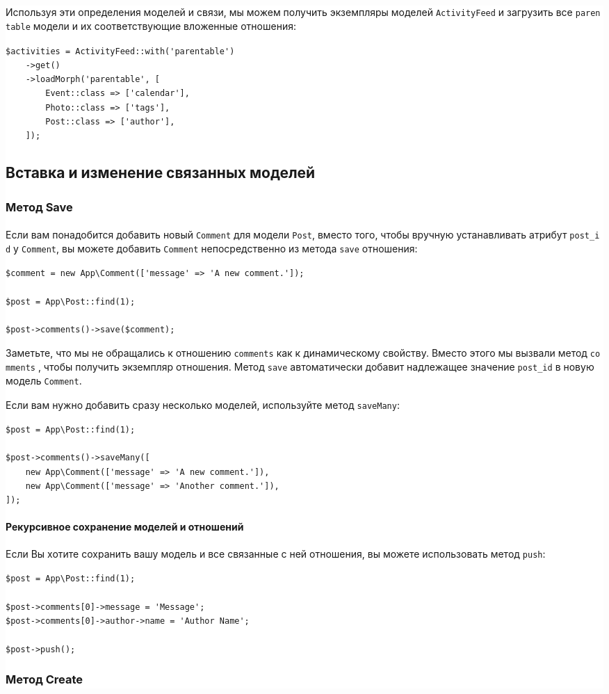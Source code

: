 Используя эти определения моделей и связи, мы можем получить экземпляры моделей `ActivityFeed` и загрузить все `parentable` модели и их соответствующие вложенные отношения:

    $activities = ActivityFeed::with('parentable')
        ->get()
        ->loadMorph('parentable', [
            Event::class => ['calendar'],
            Photo::class => ['tags'],
            Post::class => ['author'],
        ]);

<a name="inserting-and-updating-related-models"></a>
## Вставка и изменение связанных моделей

<a name="the-save-method"></a>
### Метод Save

Если вам понадобится добавить новый `Comment` для модели `Post`, вместо того, чтобы вручную устанавливать атрибут `post_id` у `Comment`, вы можете добавить `Comment` непосредственно из метода `save` отношения:

    $comment = new App\Comment(['message' => 'A new comment.']);

    $post = App\Post::find(1);

    $post->comments()->save($comment);

Заметьте, что мы не обращались к отношению `comments` как к динамическому свойству. Вместо этого мы вызвали метод `comments` , чтобы получить экземпляр отношения. Метод `save` автоматически добавит надлежащее значение `post_id` в новую модель `Comment`.

Если вам нужно добавить сразу несколько моделей, используйте метод `saveMany`:

    $post = App\Post::find(1);

    $post->comments()->saveMany([
        new App\Comment(['message' => 'A new comment.']),
        new App\Comment(['message' => 'Another comment.']),
    ]);

<a name="the-push-method"></a>
#### Рекурсивное сохранение моделей и отношений

Если Вы хотите сохранить вашу модель и все связанные с ней отношения, вы можете использовать метод `push`:

    $post = App\Post::find(1);

    $post->comments[0]->message = 'Message';
    $post->comments[0]->author->name = 'Author Name';

    $post->push();


<a name="the-create-method"></a>
### Метод Create
